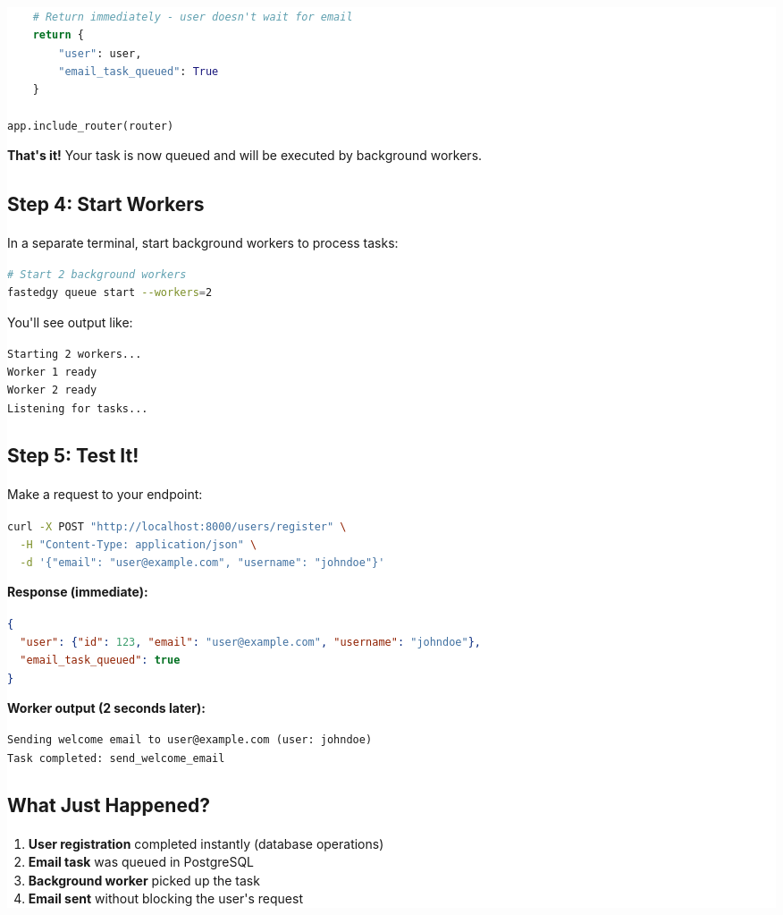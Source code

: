 ```python
    # Return immediately - user doesn't wait for email
    return {
        "user": user,
        "email_task_queued": True
    }

app.include_router(router)
```

**That's it!** Your task is now queued and will be executed by background workers.

## Step 4: Start Workers

In a separate terminal, start background workers to process tasks:

```bash
# Start 2 background workers
fastedgy queue start --workers=2
```

You'll see output like:
```
Starting 2 workers...
Worker 1 ready
Worker 2 ready
Listening for tasks...
```

## Step 5: Test It!

Make a request to your endpoint:

```bash
curl -X POST "http://localhost:8000/users/register" \
  -H "Content-Type: application/json" \
  -d '{"email": "user@example.com", "username": "johndoe"}'
```

**Response (immediate):**
```json
{
  "user": {"id": 123, "email": "user@example.com", "username": "johndoe"},
  "email_task_queued": true
}
```

**Worker output (2 seconds later):**
```
Sending welcome email to user@example.com (user: johndoe)
Task completed: send_welcome_email
```

## What Just Happened?

1. **User registration** completed instantly (database operations)
2. **Email task** was queued in PostgreSQL
3. **Background worker** picked up the task
4. **Email sent** without blocking the user's request
